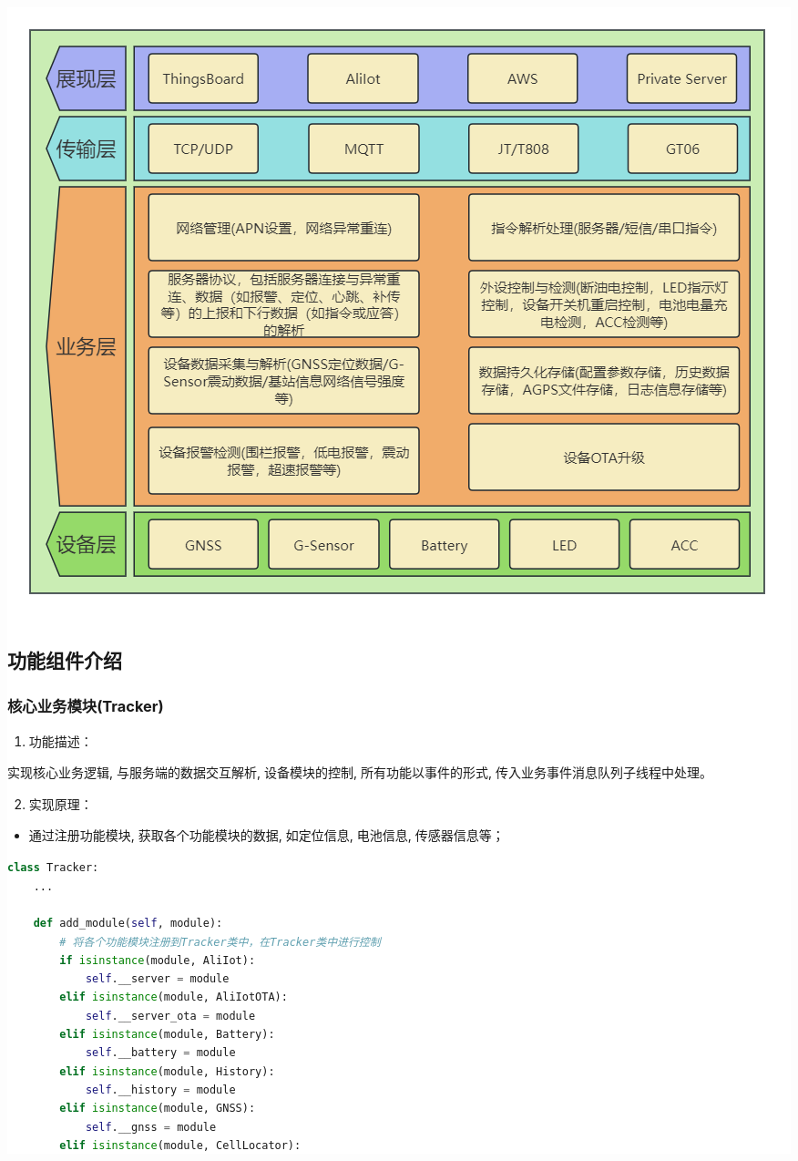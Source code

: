 ![solution-tracker-107](./media/solution-tracker-107.png)

## 功能组件介绍

### 核心业务模块(Tracker)

1. 功能描述：

实现核心业务逻辑, 与服务端的数据交互解析, 设备模块的控制, 所有功能以事件的形式, 传入业务事件消息队列子线程中处理。

2. 实现原理：

- 通过注册功能模块, 获取各个功能模块的数据, 如定位信息, 电池信息, 传感器信息等；

```python
class Tracker:
    ...

    def add_module(self, module):
        # 将各个功能模块注册到Tracker类中，在Tracker类中进行控制
        if isinstance(module, AliIot):
            self.__server = module
        elif isinstance(module, AliIotOTA):
            self.__server_ota = module
        elif isinstance(module, Battery):
            self.__battery = module
        elif isinstance(module, History):
            self.__history = module
        elif isinstance(module, GNSS):
            self.__gnss = module
        elif isinstance(module, CellLocator):
```